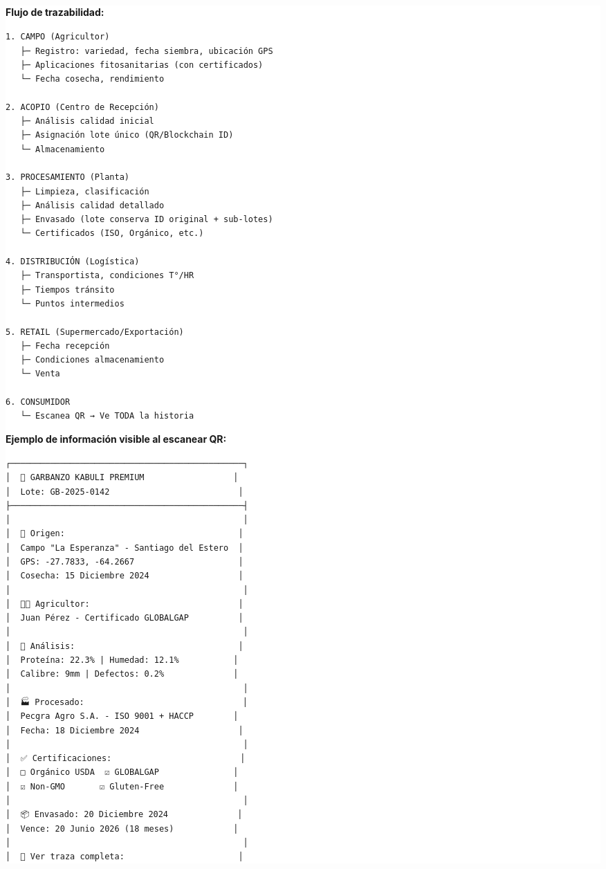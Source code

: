 **Flujo de trazabilidad:**

```
1. CAMPO (Agricultor)
   ├─ Registro: variedad, fecha siembra, ubicación GPS
   ├─ Aplicaciones fitosanitarias (con certificados)
   └─ Fecha cosecha, rendimiento

2. ACOPIO (Centro de Recepción)
   ├─ Análisis calidad inicial
   ├─ Asignación lote único (QR/Blockchain ID)
   └─ Almacenamiento

3. PROCESAMIENTO (Planta)
   ├─ Limpieza, clasificación
   ├─ Análisis calidad detallado
   ├─ Envasado (lote conserva ID original + sub-lotes)
   └─ Certificados (ISO, Orgánico, etc.)

4. DISTRIBUCIÓN (Logística)
   ├─ Transportista, condiciones T°/HR
   ├─ Tiempos tránsito
   └─ Puntos intermedios

5. RETAIL (Supermercado/Exportación)
   ├─ Fecha recepción
   ├─ Condiciones almacenamiento
   └─ Venta

6. CONSUMIDOR
   └─ Escanea QR → Ve TODA la historia
```

**Ejemplo de información visible al escanear QR:**

```
┌───────────────────────────────────────────────┐
│  🌱 GARBANZO KABULI PREMIUM                  │
│  Lote: GB-2025-0142                          │
├───────────────────────────────────────────────┤
│                                               │
│  📍 Origen:                                   │
│  Campo "La Esperanza" - Santiago del Estero  │
│  GPS: -27.7833, -64.2667                     │
│  Cosecha: 15 Diciembre 2024                  │
│                                               │
│  🧑‍🌾 Agricultor:                              │
│  Juan Pérez - Certificado GLOBALGAP          │
│                                               │
│  🔬 Análisis:                                 │
│  Proteína: 22.3% | Humedad: 12.1%           │
│  Calibre: 9mm | Defectos: 0.2%              │
│                                               │
│  🏭 Procesado:                                │
│  Pecgra Agro S.A. - ISO 9001 + HACCP        │
│  Fecha: 18 Diciembre 2024                    │
│                                               │
│  ✅ Certificaciones:                          │
│  □ Orgánico USDA  ☑ GLOBALGAP               │
│  ☑ Non-GMO       ☑ Gluten-Free              │
│                                               │
│  📦 Envasado: 20 Diciembre 2024              │
│  Vence: 20 Junio 2026 (18 meses)            │
│                                               │
│  🔗 Ver traza completa:                       │
```